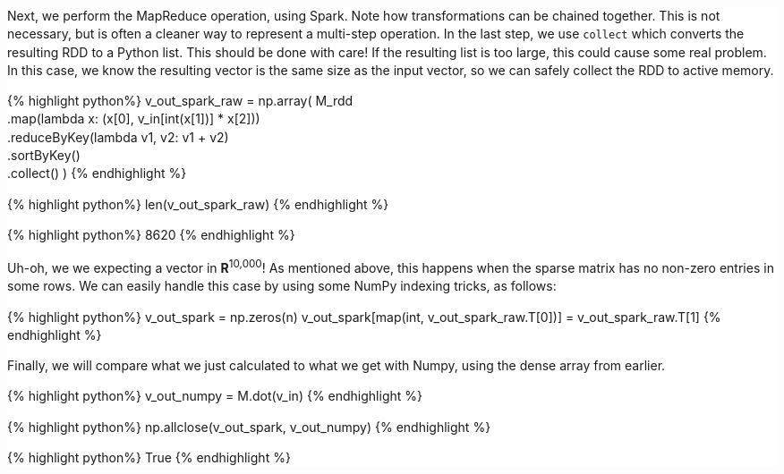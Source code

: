 Next, we perform the MapReduce operation, using Spark. Note how transformations can be chained together. This is not necessary, but is often a cleaner way to represent a multi-step operation. In the last step, we use `collect` which converts the resulting RDD to a Python list. This should be done with care! If the resulting list is too large, this could cause some real problem. In this case, we know the resulting vector is the same size as the input vector, so we can safely collect the RDD to active memory.


{% highlight python%}
v_out_spark_raw = np.array(
    M_rdd\
        .map(lambda x: (x[0], v_in[int(x[1])] * x[2]))\
        .reduceByKey(lambda v1, v2: v1 + v2)\
        .sortByKey()\
        .collect()
)
{% endhighlight %}


{% highlight python%}
len(v_out_spark_raw)
{% endhighlight %}



{% highlight python%}
    8620
{% endhighlight %}


Uh-oh, we we expecting a vector in $\mathbf{R}^{\text{10,000}}$! As mentioned above, this happens when the sparse matrix has no non-zero entries in some rows. We can easily handle this case by using some NumPy indexing tricks, as follows:


{% highlight python%}
v_out_spark = np.zeros(n)
v_out_spark[map(int, v_out_spark_raw.T[0])] = v_out_spark_raw.T[1]
{% endhighlight %}

Finally, we will compare what we just calculated to what we get with Numpy, using the dense array from earlier.


{% highlight python%}
v_out_numpy = M.dot(v_in)
{% endhighlight %}


{% highlight python%}
np.allclose(v_out_spark, v_out_numpy)
{% endhighlight %}



{% highlight python%}
    True
{% endhighlight %}


